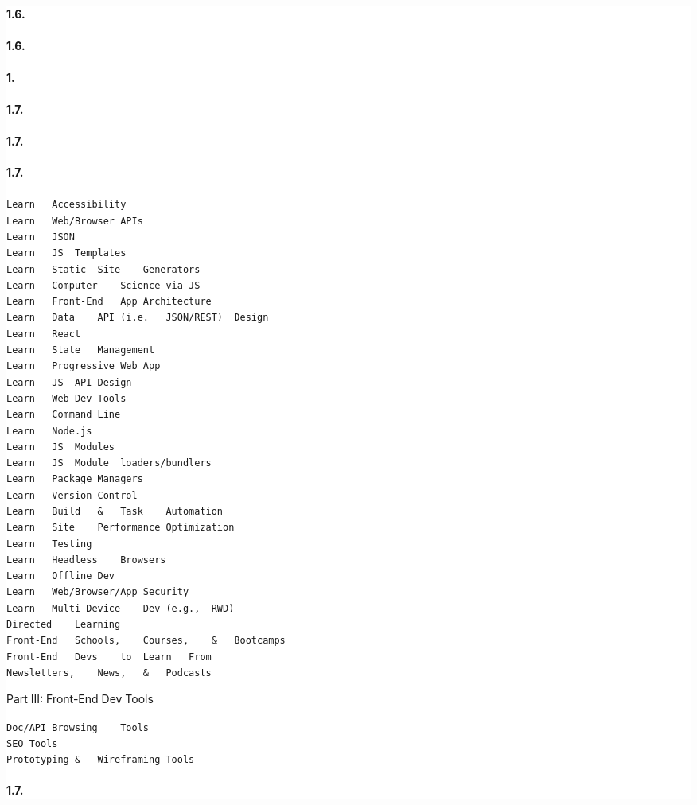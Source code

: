 #### 1.6.

#### 1.6.

#### 1.

#### 1.7.

#### 1.7.

#### 1.7.

```
Learn	Accessibility
Learn	Web/Browser	APIs
Learn	JSON
Learn	JS	Templates
Learn	Static	Site	Generators
Learn	Computer	Science	via	JS
Learn	Front-End	App	Architecture
Learn	Data	API	(i.e.	JSON/REST)	Design
Learn	React
Learn	State	Management
Learn	Progressive	Web	App
Learn	JS	API	Design
Learn	Web	Dev	Tools
Learn	Command	Line
Learn	Node.js
Learn	JS	Modules
Learn	JS	Module	loaders/bundlers
Learn	Package	Managers
Learn	Version	Control
Learn	Build	&	Task	Automation
Learn	Site	Performance	Optimization
Learn	Testing
Learn	Headless	Browsers
Learn	Offline	Dev
Learn	Web/Browser/App	Security
Learn	Multi-Device	Dev	(e.g.,	RWD)
Directed	Learning
Front-End	Schools,	Courses,	&	Bootcamps
Front-End	Devs	to	Learn	From
Newsletters,	News,	&	Podcasts
```
Part	III:	Front-End	Dev	Tools

```
Doc/API	Browsing	Tools
SEO	Tools
Prototyping	&	Wireframing	Tools
```

#### 1.7.
